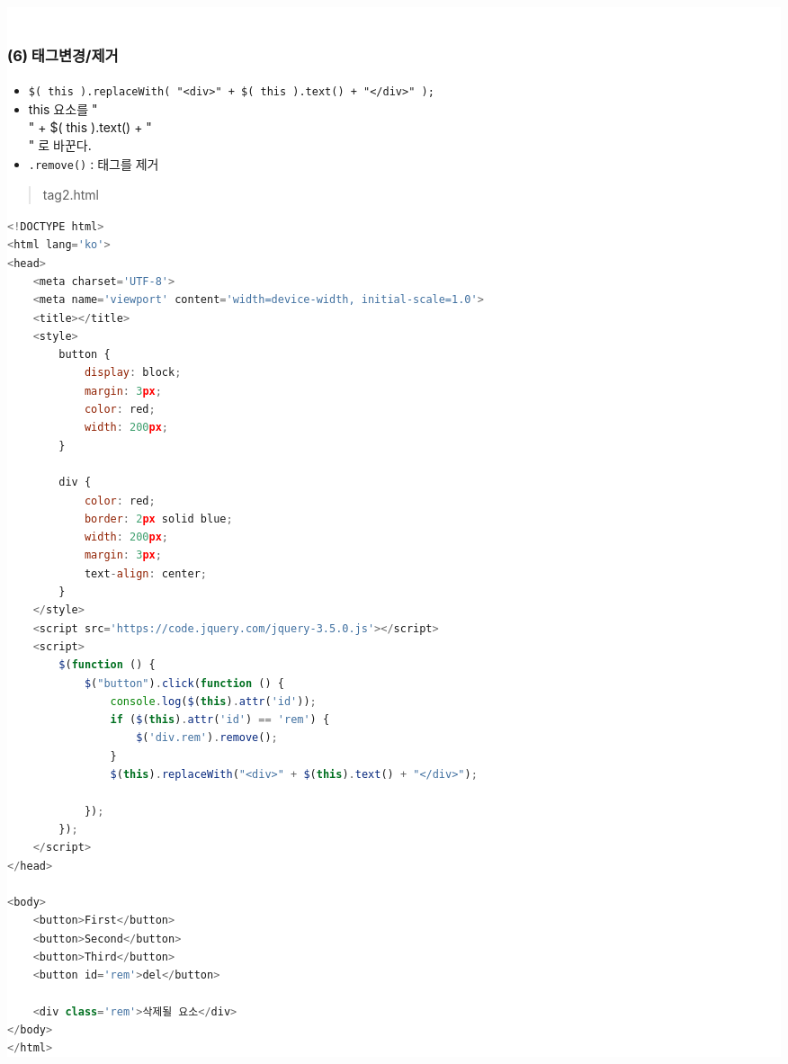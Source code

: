 <br />

### (6) 태그변경/제거

- `$( this ).replaceWith( "<div>" + $( this ).text() + "</div>" );`
- this 요소를 "<div>" + $( this ).text() + "</div>" 로 바꾼다.
- `.remove()` : 태그를 제거

> tag2.html

```javascript
<!DOCTYPE html>
<html lang='ko'>
<head>
    <meta charset='UTF-8'>
    <meta name='viewport' content='width=device-width, initial-scale=1.0'>
    <title></title>
    <style>
        button {
            display: block;
            margin: 3px;
            color: red;
            width: 200px;
        }

        div {
            color: red;
            border: 2px solid blue;
            width: 200px;
            margin: 3px;
            text-align: center;
        }
    </style>
    <script src='https://code.jquery.com/jquery-3.5.0.js'></script>
    <script>
        $(function () {
            $("button").click(function () {
                console.log($(this).attr('id'));
                if ($(this).attr('id') == 'rem') {
                    $('div.rem').remove();
                }
                $(this).replaceWith("<div>" + $(this).text() + "</div>");

            });
        });
    </script>
</head>

<body>
    <button>First</button>
    <button>Second</button>
    <button>Third</button>
    <button id='rem'>del</button>

    <div class='rem'>삭제될 요소</div>
</body>
</html>
```
